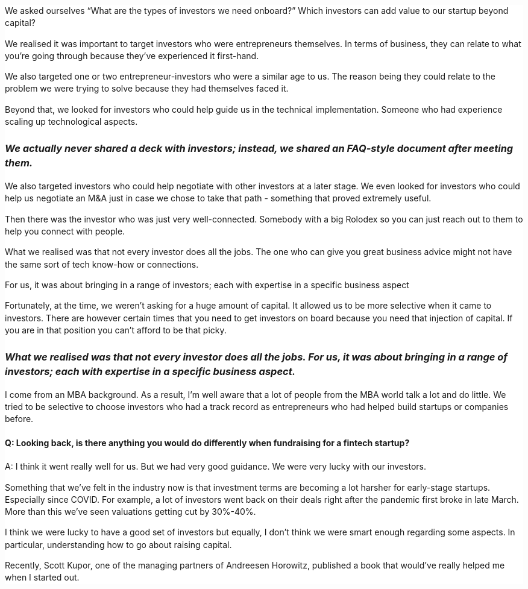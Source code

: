 We asked ourselves “What are the types of investors we need onboard?” Which investors can add value to our startup beyond capital?

We realised it was important to target investors who were entrepreneurs themselves. In terms of business, they can relate to what you’re going through because they’ve experienced it first-hand.

We also targeted one or two entrepreneur-investors who were a similar age to us. The reason being they could relate to the problem we were trying to solve because they had themselves faced it.

Beyond that, we looked for investors who could help guide us in the technical implementation. Someone who had experience scaling up technological aspects.

### _We actually never shared a deck with investors; instead, we shared an FAQ-style document after meeting them._

We also targeted investors who could help negotiate with other investors at a later stage. We even looked for investors who could help us negotiate an M&A just in case we chose to take that path - something that proved extremely useful.

Then there was the investor who was just very well-connected. Somebody with a big Rolodex so you can just reach out to them to help you connect with people.

What we realised was that not every investor does all the jobs. The one who can give you great business advice might not have the same sort of tech know-how or connections.

For us, it was about bringing in a range of investors; each with expertise in a specific business aspect

Fortunately, at the time, we weren’t asking for a huge amount of capital. It allowed us to be more selective when it came to investors. There are however certain times that you need to get investors on board because you need that injection of capital. If you are in that position you can’t afford to be that picky.

### _What we realised was that not every investor does all the jobs. For us, it was about bringing in a range of investors; each with expertise in a specific business aspect._

I come from an MBA background. As a result, I’m well aware that a lot of people from the MBA world talk a lot and do little. We tried to be selective to choose investors who had a track record as entrepreneurs who had helped build startups or companies before.

#### Q: Looking back, is there anything you would do differently when fundraising for a fintech startup?

A: I think it went really well for us. But we had very good guidance. We were very lucky with our investors.

Something that we’ve felt in the industry now is that investment terms are becoming a lot harsher for early-stage startups. Especially since COVID. For example, a lot of investors went back on their deals right after the pandemic first broke in late March. More than this we’ve seen valuations getting cut by 30%-40%.

I think we were lucky to have a good set of investors but equally, I don’t think we were smart enough regarding some aspects. In particular, understanding how to go about raising capital.

Recently, Scott Kupor, one of the managing partners of Andreesen Horowitz, published a book that would’ve really helped me when I started out.
